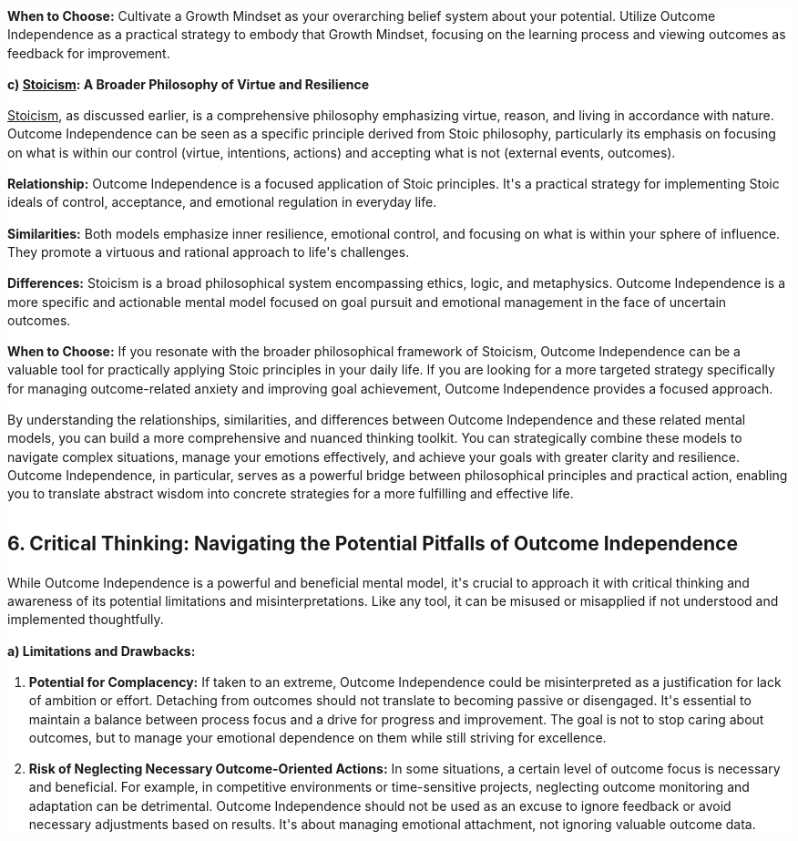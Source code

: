 **When to Choose:** Cultivate a Growth Mindset as your overarching belief system about your potential. Utilize Outcome Independence as a practical strategy to embody that Growth Mindset, focusing on the learning process and viewing outcomes as feedback for improvement.

**c) [Stoicism](/docs/thinking-toolkit/classic-mental-models/stoicism): A Broader Philosophy of Virtue and Resilience**

[Stoicism](/docs/thinking-toolkit/classic-mental-models/stoicism), as discussed earlier, is a comprehensive philosophy emphasizing virtue, reason, and living in accordance with nature. Outcome Independence can be seen as a specific principle derived from Stoic philosophy, particularly its emphasis on focusing on what is within our control (virtue, intentions, actions) and accepting what is not (external events, outcomes).

**Relationship:** Outcome Independence is a focused application of Stoic principles. It's a practical strategy for implementing Stoic ideals of control, acceptance, and emotional regulation in everyday life.

**Similarities:** Both models emphasize inner resilience, emotional control, and focusing on what is within your sphere of influence. They promote a virtuous and rational approach to life's challenges.

**Differences:** Stoicism is a broad philosophical system encompassing ethics, logic, and metaphysics. Outcome Independence is a more specific and actionable mental model focused on goal pursuit and emotional management in the face of uncertain outcomes.

**When to Choose:** If you resonate with the broader philosophical framework of Stoicism, Outcome Independence can be a valuable tool for practically applying Stoic principles in your daily life.  If you are looking for a more targeted strategy specifically for managing outcome-related anxiety and improving goal achievement, Outcome Independence provides a focused approach.

By understanding the relationships, similarities, and differences between Outcome Independence and these related mental models, you can build a more comprehensive and nuanced thinking toolkit. You can strategically combine these models to navigate complex situations, manage your emotions effectively, and achieve your goals with greater clarity and resilience. Outcome Independence, in particular, serves as a powerful bridge between philosophical principles and practical action, enabling you to translate abstract wisdom into concrete strategies for a more fulfilling and effective life.

## 6. Critical Thinking: Navigating the Potential Pitfalls of Outcome Independence

While Outcome Independence is a powerful and beneficial mental model, it's crucial to approach it with critical thinking and awareness of its potential limitations and misinterpretations. Like any tool, it can be misused or misapplied if not understood and implemented thoughtfully.

**a) Limitations and Drawbacks:**

1.  **Potential for Complacency:** If taken to an extreme, Outcome Independence could be misinterpreted as a justification for lack of ambition or effort.  Detaching from outcomes should not translate to becoming passive or disengaged.  It's essential to maintain a balance between process focus and a drive for progress and improvement.  The goal is not to stop caring about outcomes, but to manage your emotional dependence on them while still striving for excellence.

2.  **Risk of Neglecting Necessary Outcome-Oriented Actions:** In some situations, a certain level of outcome focus is necessary and beneficial.  For example, in competitive environments or time-sensitive projects, neglecting outcome monitoring and adaptation can be detrimental.  Outcome Independence should not be used as an excuse to ignore feedback or avoid necessary adjustments based on results.  It's about managing emotional attachment, not ignoring valuable outcome data.
